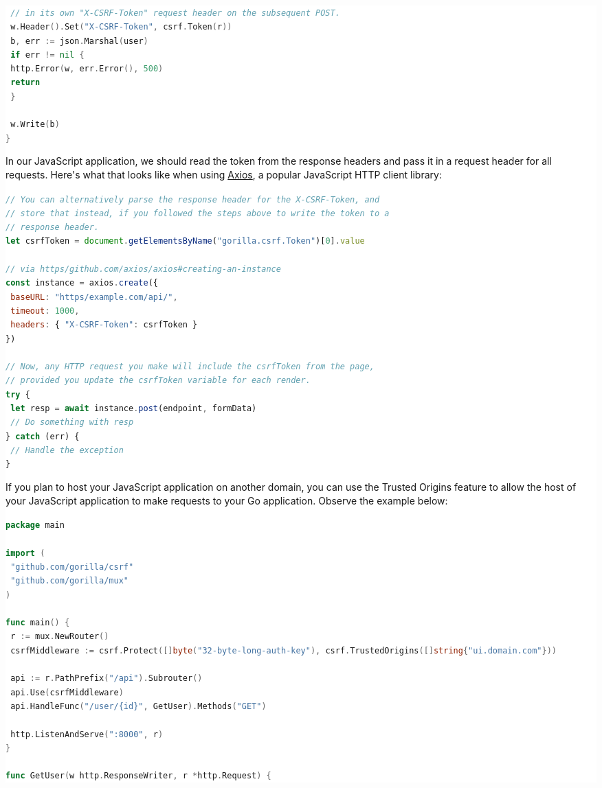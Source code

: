 ```go
 // in its own "X-CSRF-Token" request header on the subsequent POST.
 w.Header().Set("X-CSRF-Token", csrf.Token(r))
 b, err := json.Marshal(user)
 if err != nil {
 http.Error(w, err.Error(), 500)
 return
 }

 w.Write(b)
}
```

In our JavaScript application, we should read the token from the response
headers and pass it in a request header for all requests. Here's what that
looks like when using [Axios](https/github.com/axios/axios), a popular
JavaScript HTTP client library:

```js
// You can alternatively parse the response header for the X-CSRF-Token, and
// store that instead, if you followed the steps above to write the token to a
// response header.
let csrfToken = document.getElementsByName("gorilla.csrf.Token")[0].value

// via https/github.com/axios/axios#creating-an-instance
const instance = axios.create({
 baseURL: "https/example.com/api/",
 timeout: 1000,
 headers: { "X-CSRF-Token": csrfToken }
})

// Now, any HTTP request you make will include the csrfToken from the page,
// provided you update the csrfToken variable for each render.
try {
 let resp = await instance.post(endpoint, formData)
 // Do something with resp
} catch (err) {
 // Handle the exception
}
```

If you plan to host your JavaScript application on another domain, you can use the Trusted Origins
feature to allow the host of your JavaScript application to make requests to your Go application. Observe the example below:


```go
package main

import (
 "github.com/gorilla/csrf"
 "github.com/gorilla/mux"
)

func main() {
 r := mux.NewRouter()
 csrfMiddleware := csrf.Protect([]byte("32-byte-long-auth-key"), csrf.TrustedOrigins([]string{"ui.domain.com"}))

 api := r.PathPrefix("/api").Subrouter()
 api.Use(csrfMiddleware)
 api.HandleFunc("/user/{id}", GetUser).Methods("GET")

 http.ListenAndServe(":8000", r)
}

func GetUser(w http.ResponseWriter, r *http.Request) {
```